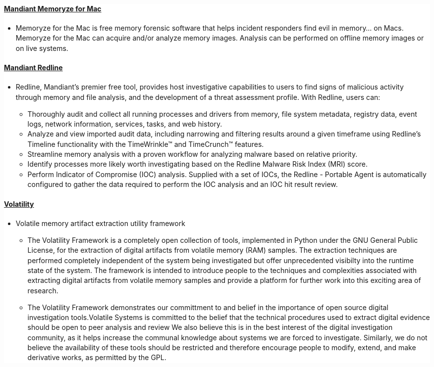 
#### [Mandiant Memoryze for Mac](https://www.mandiant.com/resources/download/mac-memoryze)


- Memoryze for the Mac is free memory forensic software that helps incident responders find evil in memory… on Macs.  Memoryze
for the Mac can acquire and/or analyze memory images.  Analysis can be performed on offline memory images or on live systems.


#### [Mandiant Redline](https://www.mandiant.com/resources/download/redline)


- Redline, Mandiant’s premier free tool, provides host investigative capabilities to users to find signs of malicious activity
through memory and file analysis, and the development of a threat assessment profile.  With Redline, users can:

  - Thoroughly audit and collect all running processes and drivers from memory, file system metadata, registry data, event logs,
  network information, services, tasks, and web history.
  - Analyze and view imported audit data, including narrowing and filtering results around a given timeframe using Redline’s Timeline
  functionality with the TimeWrinkle™ and TimeCrunch™ features.
  - Streamline memory analysis with a proven workflow for analyzing malware based on relative priority.
  - Identify processes more likely worth investigating based on the Redline Malware Risk Index (MRI) score.
  - Perform Indicator of Compromise (IOC) analysis. Supplied with a set of IOCs, the Redline - Portable Agent is automatically
  configured to gather the data required to perform the IOC analysis and an IOC hit result review.


#### [Volatility](https://www.volatilesystems.com/default/volatility)


- Volatile memory artifact extraction utility framework

  - The Volatility Framework is a completely open collection of tools, implemented in Python under the GNU General Public License,
  for the extraction of digital artifacts from volatile memory (RAM) samples. The extraction techniques are performed completely
  independent of the system being investigated but offer unprecedented visibilty into the runtime state of the system. The framework
  is intended to introduce people to the techniques and complexities associated with extracting digital artifacts from volatile
  memory samples and provide a platform for further work into this exciting area of research.

  - The Volatility Framework demonstrates our committment to and belief in the importance of open source digital investigation
  tools.Volatile Systems is committed to the belief that the technical procedures used to extract digital evidence should be
  open to peer analysis and review We also believe this is in the best interest of the digital investigation community, as it helps
  increase the communal knowledge about systems we are forced to investigate. Similarly, we do not believe the availability of these
  tools should be restricted and therefore encourage people to modify, extend, and make derivative works, as permitted by the GPL.
